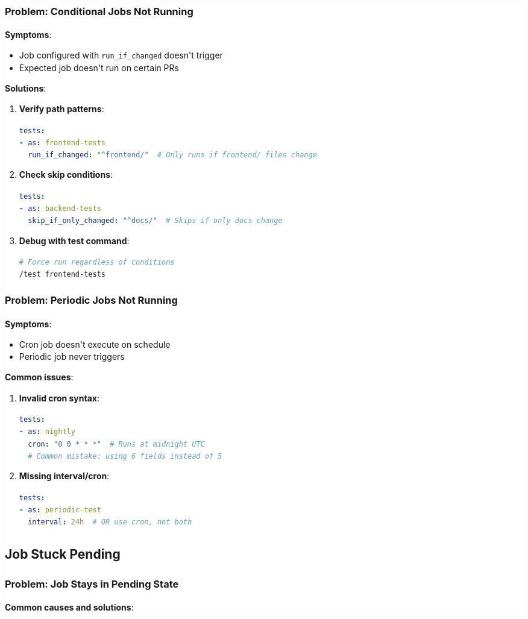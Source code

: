 ### Problem: Conditional Jobs Not Running

**Symptoms**:
- Job configured with `run_if_changed` doesn't trigger
- Expected job doesn't run on certain PRs

**Solutions**:

1. **Verify path patterns**:
   ```yaml
   tests:
   - as: frontend-tests
     run_if_changed: "^frontend/"  # Only runs if frontend/ files change
   ```

2. **Check skip conditions**:
   ```yaml
   tests:
   - as: backend-tests
     skip_if_only_changed: "^docs/"  # Skips if only docs change
   ```

3. **Debug with test command**:
   ```bash
   # Force run regardless of conditions
   /test frontend-tests
   ```

### Problem: Periodic Jobs Not Running

**Symptoms**:
- Cron job doesn't execute on schedule
- Periodic job never triggers

**Common issues**:

1. **Invalid cron syntax**:
   ```yaml
   tests:
   - as: nightly
     cron: "0 0 * * *"  # Runs at midnight UTC
     # Common mistake: using 6 fields instead of 5
   ```

2. **Missing interval/cron**:
   ```yaml
   tests:
   - as: periodic-test
     interval: 24h  # OR use cron, not both
   ```

## Job Stuck Pending

### Problem: Job Stays in Pending State

**Common causes and solutions**:
